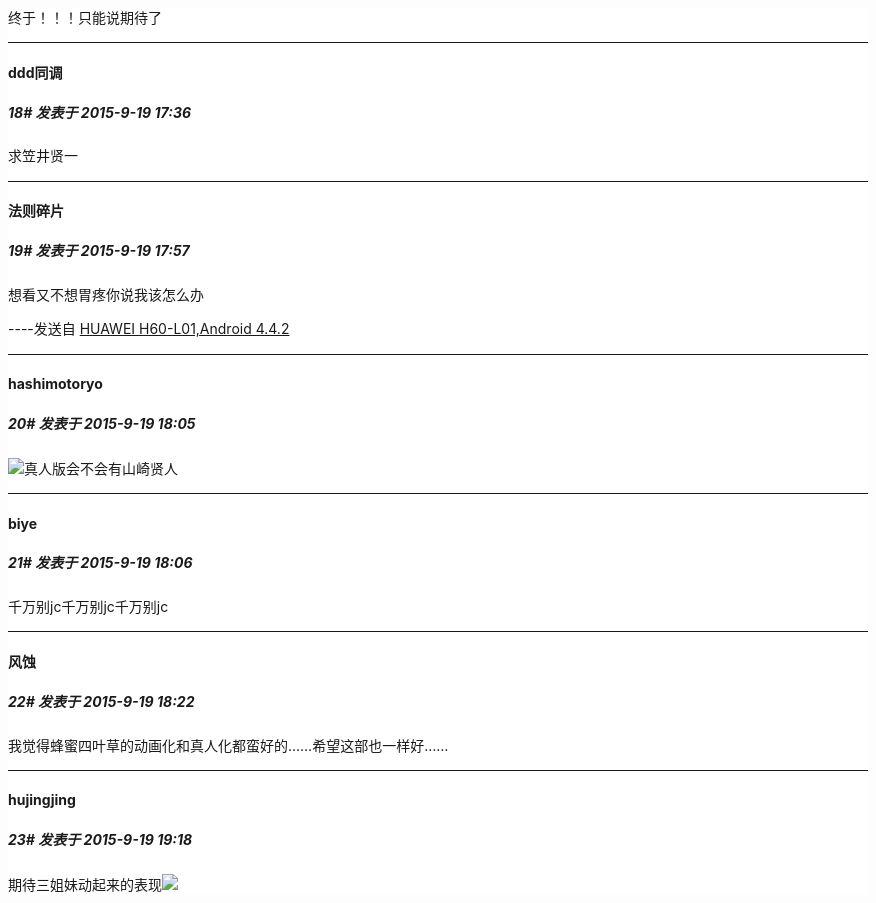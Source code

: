 
终于！！！只能说期待了


-----

####  ddd同调  
##### 18#       发表于 2015-9-19 17:36


求笠井贤一


-----

####  法则碎片  
##### 19#       发表于 2015-9-19 17:57


想看又不想胃疼你说我该怎么办


----发送自 [HUAWEI H60-L01,Android 4.4.2](http://stage1.5j4m.com/?1.17)


-----

####  hashimotoryo  
##### 20#       发表于 2015-9-19 18:05


<img src="https://static.saraba1st.com/image/smiley/face/119.gif" referrerpolicy="no-referrer">真人版会不会有山崎贤人


-----

####  biye  
##### 21#       发表于 2015-9-19 18:06


千万别jc千万别jc千万别jc


-----

####  风蚀  
##### 22#       发表于 2015-9-19 18:22


我觉得蜂蜜四叶草的动画化和真人化都蛮好的……希望这部也一样好……


-----

####  hujingjing  
##### 23#       发表于 2015-9-19 19:18


期待三姐妹动起来的表现<img src="https://static.saraba1st.com/image/smiley/face/86.gif" referrerpolicy="no-referrer">
